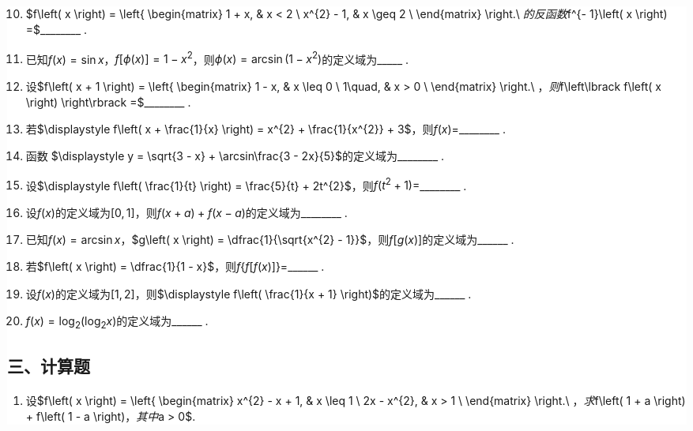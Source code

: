    

10. $f\left( x \right) = \left\{ \begin{matrix}
    1 + x, & x < 2 \\
    x^{2} - 1, & x \geq 2 \\
    \end{matrix} \right.\ $的反函数$f^{- 1}\left( x \right) =$\_\_\_\_\_\_\_\_ .

    

11. 已知$f\left( x \right) = \sin x$，$f\left\lbrack \phi\left( x \right) \right\rbrack = 1 - x^{2}$，则$\phi(x) = \arcsin\left( 1 - x^{2} \right)$的定义域为\_\_\_\_\_ .

    

12. 设$f\left( x + 1 \right) = \left\{ \begin{matrix}
    1 - x, & x \leq 0 \\
     1\quad, & x > 0 \\
    \end{matrix} \right.\ $，则$f\left\lbrack f\left( x \right) \right\rbrack =$\_\_\_\_\_\_\_\_ .

    

13. 若$\displaystyle f\left( x + \frac{1}{x} \right) = x^{2} + \frac{1}{x^{2}} + 3$，则$f\left( x \right) =$\_\_\_\_\_\_\_\_ .

    

14. 函数 $\displaystyle y = \sqrt{3 - x} + \arcsin\frac{3 - 2x}{5}$的定义域为\_\_\_\_\_\_\_\_ .

    

15. 设$\displaystyle f\left( \frac{1}{t} \right) = \frac{5}{t} + 2t^{2}$，则$f\left( t^{2} + 1 \right) =$\_\_\_\_\_\_\_\_ .

    

16. 设$f\left( x \right)$的定义域为$\left\lbrack 0,1 \right\rbrack$，则$f\left( x + a \right) + f\left( x - a \right)$的定义域为\_\_\_\_\_\_\_\_ .

    

17. 已知$f\left( x \right) = \arcsin x$，$g\left( x \right) = \dfrac{1}{\sqrt{x^{2} - 1}}$，则$f\left\lbrack g\left( x \right) \right\rbrack$的定义域为\_\_\_\_\_\_ .

    

18. 若$f\left( x \right) = \dfrac{1}{1 - x}$，则$f\left\{ f\left\lbrack f\left( x \right) \right\rbrack \right\} =$\_\_\_\_\_\_ .

    

19. 设$f\left( x \right)$的定义域为$\left\lbrack 1,2 \right\rbrack$，则$\displaystyle f\left( \frac{1}{x + 1} \right)$的定义域为\_\_\_\_\_\_ .

    

20. $f\left( x \right) = \log_{2}\left( \log_{2}x \right)$的定义域为\_\_\_\_\_\_ .


## 三、计算题

1. 设$f\left( x \right) = \left\{ \begin{matrix}
   x^{2} - x + 1, & x \leq 1 \\
   2x - x^{2}, & x > 1 \\
   \end{matrix} \right.\ $，求$f\left( 1 + a \right) + f\left( 1 - a \right)$，其中$a > 0$.
   
   
